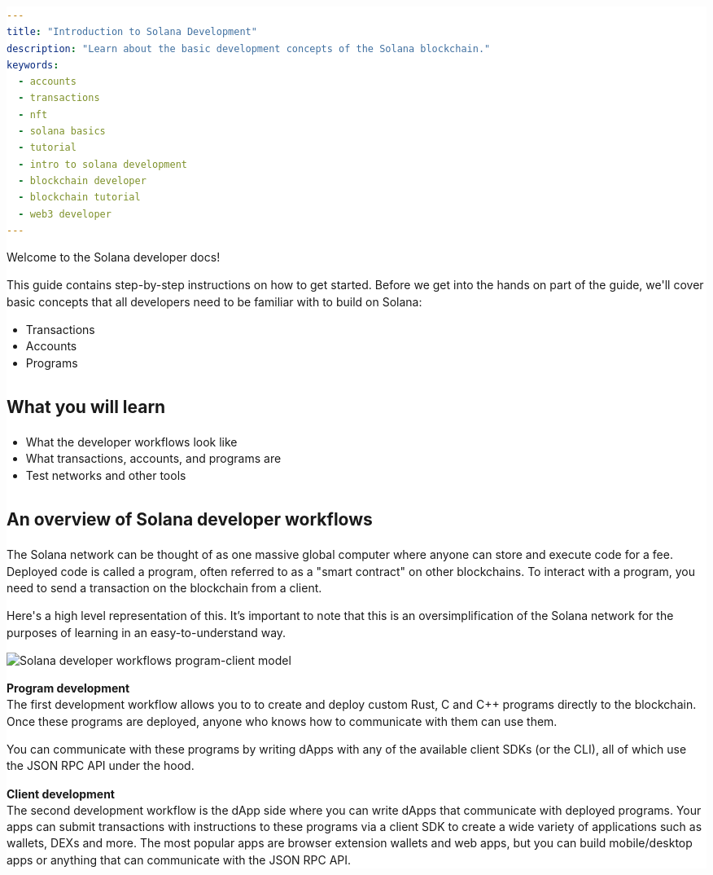 ```yaml
---
title: "Introduction to Solana Development"
description: "Learn about the basic development concepts of the Solana blockchain."
keywords:
  - accounts
  - transactions
  - nft
  - solana basics
  - tutorial
  - intro to solana development
  - blockchain developer
  - blockchain tutorial
  - web3 developer
---
```


Welcome to the Solana developer docs!

This guide contains step-by-step instructions on how to get started. Before we get into the hands on part of the guide, we'll cover basic concepts that all developers need to be familiar with to build on Solana:
- Transactions
- Accounts
- Programs

## What you will learn
- What the developer workflows look like
- What transactions, accounts, and programs are
- Test networks and other tools

## An overview of Solana developer workflows
The Solana network can be thought of as one massive global computer where anyone can store and execute code for a fee. Deployed code is called a program, often referred to as a "smart contract" on other blockchains. To interact with a program, you need to send a transaction on the blockchain from a client.

Here's a high level representation of this. It’s important to note that this is an oversimplification of the Solana network for the purposes of learning in an easy-to-understand way.

![Solana developer workflows program-client model](https://lh5.googleusercontent.com/Z1UcGnLLqEeCTWLm0QjMscPfFKhRumOcuFc8uadpn7wqO7OlsQiNe60CpGsPZf1zjsLTpj-69IeQf9MwCdMnFdyyDNkI8x0uPHPyPf5DUX_uqKWYuJq7o5p9TZ5_TqpFCO7ZS6pO)

**Program development**  
The first development workflow allows you to to create and deploy custom Rust, C and C++ programs directly to the blockchain. Once these programs are deployed, anyone who knows how to communicate with them can use them. 

You can communicate with these programs by writing dApps with any of the available client SDKs (or the CLI), all of which use the JSON RPC API under the hood.

**Client development**  
The second development workflow is the dApp side where you can write dApps that communicate with deployed programs. Your apps can submit transactions with instructions to these programs via a client SDK to create a wide variety of applications such as wallets, DEXs and more. The most popular apps are browser extension wallets and web apps, but you can build mobile/desktop apps or anything that can communicate with the JSON RPC API.
